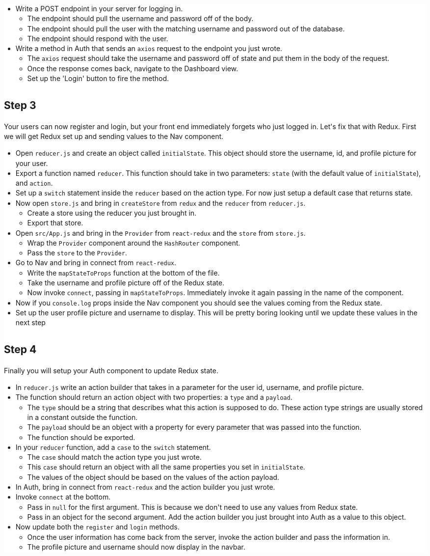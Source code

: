 * Write a POST endpoint in your server for logging in.
  * The endpoint should pull the username and password off of the body.
  * The endpoint should pull the user with the matching username and password out of the database.
  * The endpoint should respond with the user.
* Write a method in Auth that sends an `axios` request to the endpoint you just wrote.
  * The `axios` request should take the username and password off of state and put them in the body of the request.
  * Once the response comes back, navigate to the Dashboard view.
  * Set up the 'Login' button to fire the method.

## Step 3
Your users can now register and login, but your front end immediately forgets who just logged in. Let's fix that with Redux. First we will get Redux set up and sending values to the Nav component. 

* Open `reducer.js` and create an object called `initialState`. This object should store the username, id, and profile picture for your user.
* Export a function named `reducer`. This function should take in two parameters: `state` (with the default value of `initialState`), and `action`.
* Set up a `switch` statement inside the `reducer` based on the action type. For now just setup a default case that returns state.
* Now open `store.js` and bring in `createStore` from `redux` and the `reducer` from `reducer.js`. 
   * Create a store using the reducer you just brought in.
   * Export that store.
* Open `src/App.js` and bring in the `Provider` from `react-redux` and the `store` from `store.js`.
   * Wrap the `Provider` component around the `HashRouter` component.
   * Pass the `store` to the `Provider`.
* Go to Nav and bring in connect from `react-redux`.
   * Write the `mapStateToProps` function at the bottom of the file.
   * Take the username and profile picture off of the Redux state.
   * Now invoke `connect`, passing in `mapStateToProps`. Immediately invoke it again passing in the name of the component.
* Now if you `console.log` props inside the Nav component you should see the values coming from the Redux state. 
* Set up the user profile picture and username to display. This will be pretty boring looking until we update these values in the next step

## Step 4 
Finally you will setup your Auth component to update Redux state.

* In `reducer.js` write an action builder that takes in a parameter for the user id, username, and profile picture. 
* The function should return an action object with two properties: a `type` and a `payload`.
   * The `type` should be a string that describes what this action is supposed to do. These action type strings are usually stored in a constant outside the function.
   * The `payload` should be an object with a property for every parameter that was passed into the function.
   * The function should be exported.
* In your `reducer` function, add a `case` to the `switch` statement. 
   * The `case` should match the action type you just wrote.
   * This `case` should return an object with all the same properties you set in `initialState`.
   * The values of the object should be based on the values of the action payload.
* In Auth, bring in connect from `react-redux` and the action builder you just wrote.
* Invoke `connect` at the bottom.
  * Pass in `null` for the first argument. This is because we don't need to use any values from Redux state.
  * Pass in an object for the second argument. Add the action builder you just brought into Auth as a value to this object. 
* Now update both the `register` and `login` methods.
  * Once the user information has come back from the server, invoke the action builder and pass the information in. 
  * The profile picture and username should now display in the navbar.
